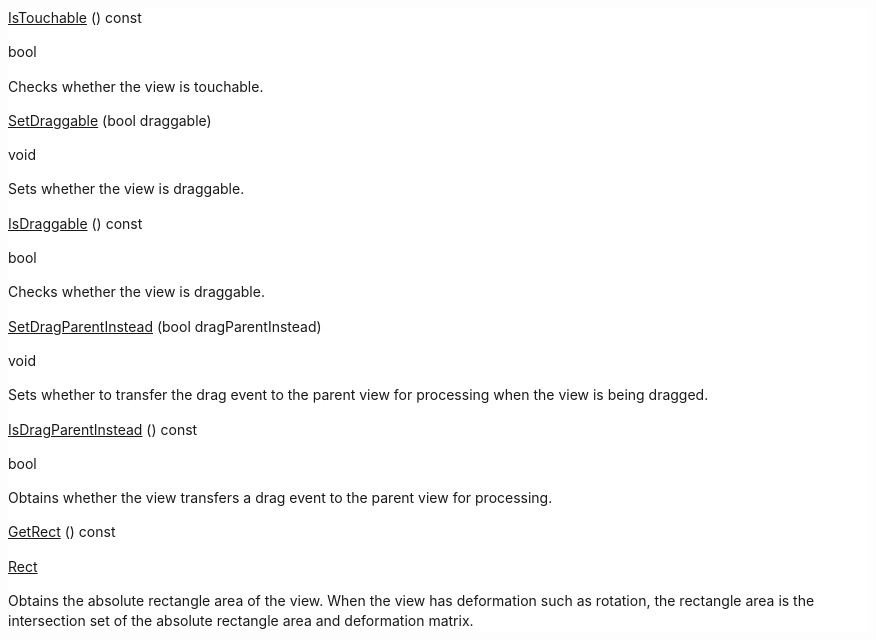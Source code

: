 <tr id="row1797378147165634"><td class="cellrowborder" valign="top" width="50%" headers="mcps1.1.3.1.1 "><p id="p971907358165634"><a name="p971907358165634"></a><a name="p971907358165634"></a><a href="graphic.md#ga502a53fb77b260fa36b5b3adf82e2340">IsTouchable</a> () const</p>
</td>
<td class="cellrowborder" valign="top" width="50%" headers="mcps1.1.3.1.2 "><p id="p1981084313165634"><a name="p1981084313165634"></a><a name="p1981084313165634"></a>bool </p>
<p id="p62505879165634"><a name="p62505879165634"></a><a name="p62505879165634"></a>Checks whether the view is touchable. </p>
</td>
</tr>
<tr id="row29032626165634"><td class="cellrowborder" valign="top" width="50%" headers="mcps1.1.3.1.1 "><p id="p1114864605165634"><a name="p1114864605165634"></a><a name="p1114864605165634"></a><a href="graphic.md#gab06abe0fe824c048f3b72974f9a8f0d0">SetDraggable</a> (bool draggable)</p>
</td>
<td class="cellrowborder" valign="top" width="50%" headers="mcps1.1.3.1.2 "><p id="p873673529165634"><a name="p873673529165634"></a><a name="p873673529165634"></a>void </p>
<p id="p445105146165634"><a name="p445105146165634"></a><a name="p445105146165634"></a>Sets whether the view is draggable. </p>
</td>
</tr>
<tr id="row549771685165634"><td class="cellrowborder" valign="top" width="50%" headers="mcps1.1.3.1.1 "><p id="p2015116435165634"><a name="p2015116435165634"></a><a name="p2015116435165634"></a><a href="graphic.md#ga25bb796ff400c767d622cbed280fc500">IsDraggable</a> () const</p>
</td>
<td class="cellrowborder" valign="top" width="50%" headers="mcps1.1.3.1.2 "><p id="p1231955091165634"><a name="p1231955091165634"></a><a name="p1231955091165634"></a>bool </p>
<p id="p1626218518165634"><a name="p1626218518165634"></a><a name="p1626218518165634"></a>Checks whether the view is draggable. </p>
</td>
</tr>
<tr id="row2086377307165634"><td class="cellrowborder" valign="top" width="50%" headers="mcps1.1.3.1.1 "><p id="p1388763477165634"><a name="p1388763477165634"></a><a name="p1388763477165634"></a><a href="graphic.md#ga6c08e49bf7a82a7ebaef0f251e7a6f85">SetDragParentInstead</a> (bool dragParentInstead)</p>
</td>
<td class="cellrowborder" valign="top" width="50%" headers="mcps1.1.3.1.2 "><p id="p811886514165634"><a name="p811886514165634"></a><a name="p811886514165634"></a>void </p>
<p id="p1825732749165634"><a name="p1825732749165634"></a><a name="p1825732749165634"></a>Sets whether to transfer the drag event to the parent view for processing when the view is being dragged. </p>
</td>
</tr>
<tr id="row236070149165634"><td class="cellrowborder" valign="top" width="50%" headers="mcps1.1.3.1.1 "><p id="p599566168165634"><a name="p599566168165634"></a><a name="p599566168165634"></a><a href="graphic.md#gaf0c462bc31e779b1898ad4cdfdad6faf">IsDragParentInstead</a> () const</p>
</td>
<td class="cellrowborder" valign="top" width="50%" headers="mcps1.1.3.1.2 "><p id="p2136908490165634"><a name="p2136908490165634"></a><a name="p2136908490165634"></a>bool </p>
<p id="p950199289165634"><a name="p950199289165634"></a><a name="p950199289165634"></a>Obtains whether the view transfers a drag event to the parent view for processing. </p>
</td>
</tr>
<tr id="row803624744165634"><td class="cellrowborder" valign="top" width="50%" headers="mcps1.1.3.1.1 "><p id="p604857399165634"><a name="p604857399165634"></a><a name="p604857399165634"></a><a href="graphic.md#ga86cb8d364f18494d67636c55babced5c">GetRect</a> () const</p>
</td>
<td class="cellrowborder" valign="top" width="50%" headers="mcps1.1.3.1.2 "><p id="p272648781165634"><a name="p272648781165634"></a><a name="p272648781165634"></a><a href="ohos-rect.md">Rect</a> </p>
<p id="p1306606329165634"><a name="p1306606329165634"></a><a name="p1306606329165634"></a>Obtains the absolute rectangle area of the view. When the view has deformation such as rotation, the rectangle area is the intersection set of the absolute rectangle area and deformation matrix. </p>
</td>
</tr>
